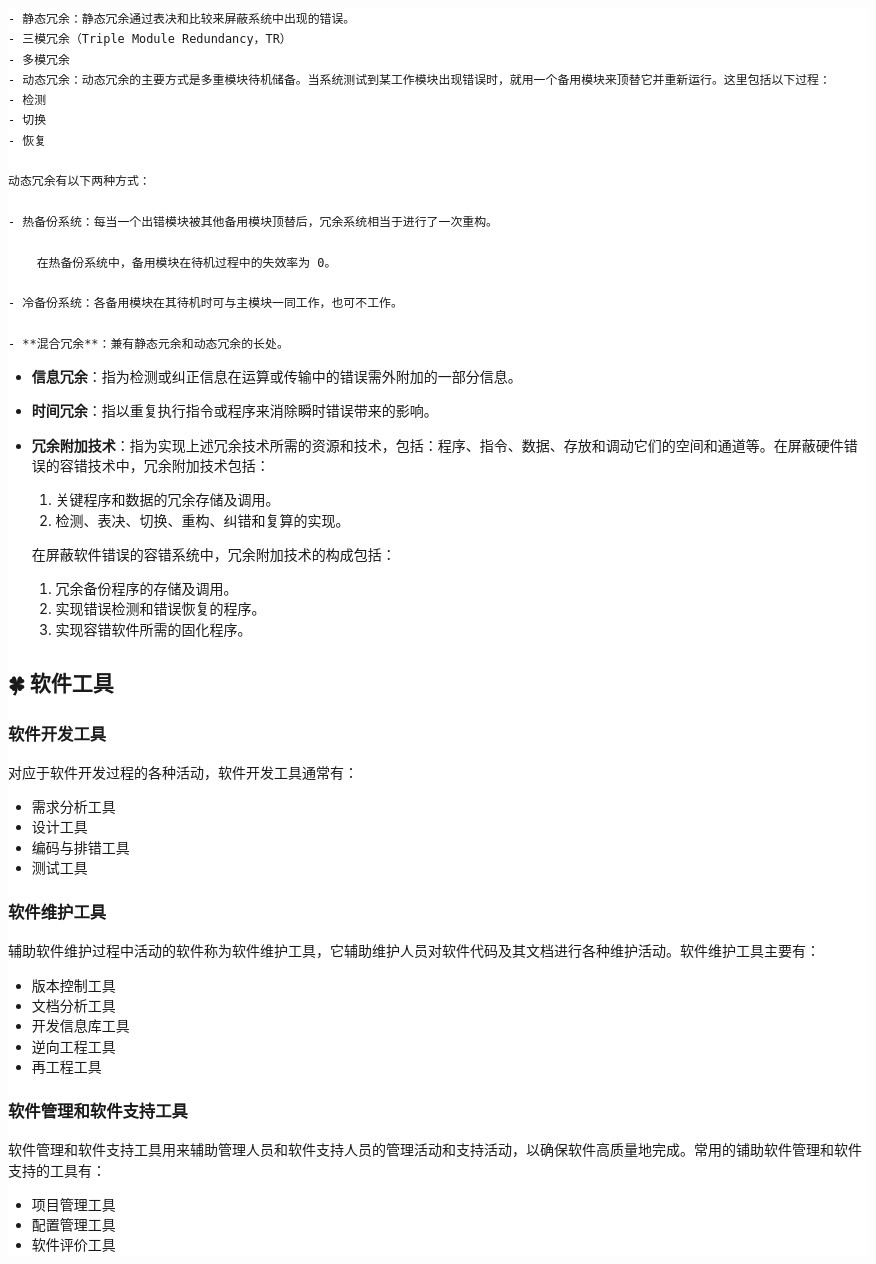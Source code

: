     - 静态冗余：静态冗余通过表决和比较来屏蔽系统中出现的错误。
    - 三模冗余（Triple Module Redundancy，TR）
    - 多模冗余
    - 动态冗余：动态冗余的主要方式是多重模块待机储备。当系统测试到某工作模块出现错误时，就用一个备用模块来顶替它并重新运行。这里包括以下过程：
    - 检测
    - 切换
    - 恢复

    动态冗余有以下两种方式：

    - 热备份系统：每当一个出错模块被其他备用模块顶替后，冗余系统相当于进行了一次重构。

        在热备份系统中，备用模块在待机过程中的失效率为 0。

    - 冷备份系统：各备用模块在其待机时可与主模块一同工作，也可不工作。

    - **混合冗余**：兼有静态元余和动态冗余的长处。

- **信息冗余**：指为检测或纠正信息在运算或传输中的错误需外附加的一部分信息。

- **时间冗余**：指以重复执行指令或程序来消除瞬时错误带来的影响。

- **冗余附加技术**：指为实现上述冗余技术所需的资源和技术，包括：程序、指令、数据、存放和调动它们的空间和通道等。在屏蔽硬件错误的容错技术中，冗余附加技术包括：

    1. 关键程序和数据的冗余存储及调用。
    2. 检测、表决、切换、重构、纠错和复算的实现。

    在屏蔽软件错误的容错系统中，冗余附加技术的构成包括：

    1. 冗余备份程序的存储及调用。
    2. 实现错误检测和错误恢复的程序。
    3. 实现容错软件所需的固化程序。

## 🍀 软件工具

### 软件开发工具

对应于软件开发过程的各种活动，软件开发工具通常有：

- 需求分析工具
- 设计工具
- 编码与排错工具
- 测试工具

### 软件维护工具

辅助软件维护过程中活动的软件称为软件维护工具，它辅助维护人员对软件代码及其文档进行各种维护活动。软件维护工具主要有：

- 版本控制工具
- 文档分析工具
- 开发信息库工具
- 逆向工程工具
- 再工程工具

### 软件管理和软件支持工具

软件管理和软件支持工具用来辅助管理人员和软件支持人员的管理活动和支持活动，以确保软件高质量地完成。常用的铺助软件管理和软件支持的工具有：

- 项目管理工具
- 配置管理工具
- 软件评价工具

